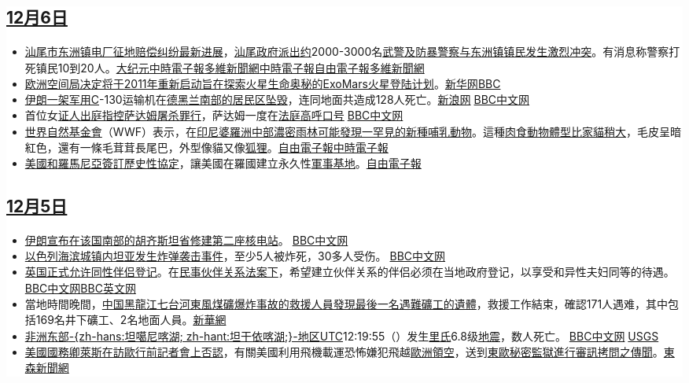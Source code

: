 ## [12月6日](../Page/12月6日.md "wikilink")

  - [汕尾市东洲镇电厂征地赔偿纠纷最新进展](https://zh.wikipedia.org/wiki/汕尾市东洲镇电厂征地赔偿纠纷 "wikilink")，[汕尾政府派出约](https://zh.wikipedia.org/wiki/汕尾 "wikilink")2000-3000名[武警及](https://zh.wikipedia.org/wiki/武警 "wikilink")[防暴警察与](https://zh.wikipedia.org/wiki/防暴警察 "wikilink")[东洲镇镇民发生激烈冲突](https://zh.wikipedia.org/wiki/东洲 "wikilink")。有消息称警察打死镇民10到20人。[大纪元](http://www.epochtimes.com/gb/5/12/7/n1145539.htm)[中時電子報](http://news.chinatimes.com/Chinatimes/newslist/newslist-content/0,3546,110505+112005120800646,00.html)[多維新聞網](http://www5.chinesenewsnet.com/MainNews/SinoNews/Mainland/cna_2005_12_08_21_00_21_204.html)[中時電子報](http://news.chinatimes.com/Chinatimes/newslist/newslist-content/0,3546,110110+112005121000737+20051210234938,00.html)[自由電子報](https://web.archive.org/web/20051212071241/http://www.libertytimes.com.tw/2005/new/dec/11/today-t1.htm)[多維新聞網](http://www5.chinesenewsnet.com/MainNews/SinoNews/Mainland/2005_12_10_19_29_37_175.html)
  - [欧洲空间局决定将于](../Page/欧洲空间局.md "wikilink")[2011年重新启动旨在探索](../Page/2011年.md "wikilink")[火星生命奥秘的](../Page/火星.md "wikilink")[ExoMars火星登陆计划](../Page/ExoMars.md "wikilink")。[新华网](http://news.xinhuanet.com/world/2005-12/07/content_3888081.htm)[BBC](http://news.bbc.co.uk/1/hi/sci/tech/4503680.stm)
  - [伊朗一架军用C](https://zh.wikipedia.org/wiki/伊朗 "wikilink")-130运输机在[德黑兰南部的居民区坠毁](../Page/德黑兰.md "wikilink")，连同地面共造成128人死亡。[新浪网](http://news.sina.com.cn/z/irancrash05/index.shtml)
    [BBC中文网](http://news8.thdo.bbc.co.uk/chinese/simp/hi/newsid_4500000/newsid_4503000/4503080.stm)
  - 首位女[证人出庭指控](https://zh.wikipedia.org/wiki/证人 "wikilink")[萨达姆](https://zh.wikipedia.org/wiki/萨达姆 "wikilink")[屠杀罪行](../Page/大屠杀.md "wikilink")，萨达姆一度在[法庭高呼口号](../Page/法庭.md "wikilink")
    [BBC中文网](https://web.archive.org/web/20051208015657/http://news8.thdo.bbc.co.uk/chinese/simp/hi/newsid_4500000/newsid_4502500/4502508.stm)
  - [世界自然基金會](https://zh.wikipedia.org/wiki/世界自然基金會 "wikilink")（WWF）表示，在[印尼](https://zh.wikipedia.org/wiki/印尼 "wikilink")[婆羅洲中部濃密](https://zh.wikipedia.org/wiki/婆羅洲 "wikilink")[雨林可能發現一罕見的新種](../Page/雨林.md "wikilink")[哺乳動物](https://zh.wikipedia.org/wiki/哺乳動物 "wikilink")。這種[肉食動物體型比](../Page/肉食動物.md "wikilink")[家貓稍大](https://zh.wikipedia.org/wiki/家貓 "wikilink")，毛皮呈暗紅色，還有一條毛茸茸長尾巴，外型像貓又像[狐狸](https://zh.wikipedia.org/wiki/狐狸 "wikilink")。[自由電子報](https://web.archive.org/web/20060304164831/http://www.libertytimes.com.tw/2005/new/dec/7/today-int4.htm)[中時電子報](http://news.chinatimes.com/Chinatimes/newslist/newslist-content/0,3546,110504+112005120700063,00.html)
  - [美國和](https://zh.wikipedia.org/wiki/美國 "wikilink")[羅馬尼亞簽訂歷史性協定](../Page/羅馬尼亞.md "wikilink")，讓美國在羅國建立永久性[軍事基地](https://zh.wikipedia.org/wiki/軍事基地 "wikilink")。[自由電子報](https://web.archive.org/web/20070929120523/http://www.libertytimes.com.tw/2005/new/dec/8/today-int6.htm)

## [12月5日](../Page/12月5日.md "wikilink")

  - [伊朗宣布在该国南部的](https://zh.wikipedia.org/wiki/伊朗 "wikilink")[胡齐斯坦省修建第二座](https://zh.wikipedia.org/wiki/胡齐斯坦省 "wikilink")[核电站](https://zh.wikipedia.org/wiki/核电站 "wikilink")。
    [BBC中文网](http://news.bbc.co.uk/chinese/simp/hi/newsid_4500000/newsid_4501000/4501012.stm)
  - [以色列海滨城镇](../Page/以色列.md "wikilink")[内坦亚发生炸弹袭击事件](../Page/内坦亚.md "wikilink")，至少5人被炸死，30多人受伤。
    [BBC中文网](https://web.archive.org/web/20051207011831/http://news8.thdo.bbc.co.uk/chinese/simp/hi/newsid_4490000/newsid_4499000/4499032.stm)
  - [英国正式允许同性伴侣登记](https://zh.wikipedia.org/wiki/英国 "wikilink")。在[民事伙伴关系法案下](https://zh.wikipedia.org/wiki/民事伙伴关系法案 "wikilink")，希望建立伙伴关系的伴侣必须在当地政府登记，以享受和异性夫妇同等的待遇。[BBC中文网](https://web.archive.org/web/20051207014528/http://news8.thdo.bbc.co.uk/chinese/simp/hi/newsid_4490000/newsid_4498200/4498206.stm)[BBC英文网](http://news.bbc.co.uk/1/hi/uk/4493094.stm)
  - 當地時間晚間，[中国](https://zh.wikipedia.org/wiki/中国 "wikilink")[黑龍江](../Page/黑龙江省.md "wikilink")[七台河東風](https://zh.wikipedia.org/wiki/七台河 "wikilink")[煤礦](../Page/煤矿.md "wikilink")[爆炸事故的](https://zh.wikipedia.org/wiki/爆炸 "wikilink")[救援人員發現最後一名遇難礦工的](../Page/救援.md "wikilink")[遺體](https://zh.wikipedia.org/wiki/遺體 "wikilink")，救援工作結束，確認171人遇难，其中包括169名井下礦工、2名地面人員。[新華網](http://news.xinhuanet.com/society/2005-12/06/content_3881861.htm)
  - [非洲东部](../Page/非洲.md "wikilink")[-{zh-hans:坦噶尼喀湖;
    zh-hant:坦干依喀湖;}-地区](https://zh.wikipedia.org/wiki/坦噶尼喀湖 "wikilink")[UTC](https://zh.wikipedia.org/wiki/UTC "wikilink")12:19:55（）发生[里氏](https://zh.wikipedia.org/wiki/里氏 "wikilink")6.8级[地震](../Page/地震.md "wikilink")，数人死亡。
    [BBC中文网](http://news.bbc.co.uk/chinese/simp/hi/newsid_4500000/newsid_4501900/4501904.stm)
    [USGS](https://web.archive.org/web/20051207014250/http://www.earthquake.usgs.gov/recenteqsww/Quakes/usggai.htm)
  - [美國國務卿](https://zh.wikipedia.org/wiki/美國國務卿 "wikilink")[萊斯在訪歐行前記者會上否認](https://zh.wikipedia.org/wiki/萊斯 "wikilink")，有關美國利用飛機載運恐怖嫌犯飛越[歐洲領空](https://zh.wikipedia.org/wiki/歐洲 "wikilink")，送到[東歐秘密監獄進行審訊拷問之傳聞](https://zh.wikipedia.org/wiki/東歐 "wikilink")。[東森新聞網](http://www.ettoday.com/2005/12/06/11183-1878532.htm)
